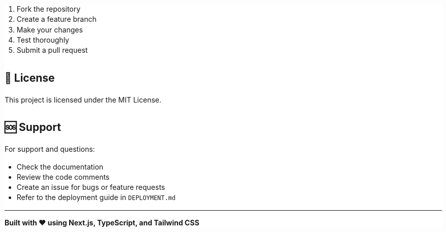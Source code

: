 1. Fork the repository
2. Create a feature branch
3. Make your changes
4. Test thoroughly
5. Submit a pull request

## 📄 License

This project is licensed under the MIT License.

## 🆘 Support

For support and questions:
- Check the documentation
- Review the code comments
- Create an issue for bugs or feature requests
- Refer to the deployment guide in `DEPLOYMENT.md`

---

**Built with ❤️ using Next.js, TypeScript, and Tailwind CSS**